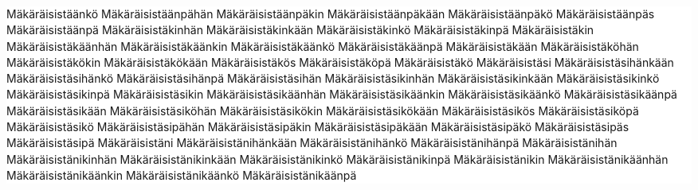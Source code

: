 Mäkäräisistäänkö
Mäkäräisistäänpähän
Mäkäräisistäänpäkin
Mäkäräisistäänpäkään
Mäkäräisistäänpäkö
Mäkäräisistäänpäs
Mäkäräisistäänpä
Mäkäräisistäkinhän
Mäkäräisistäkinkään
Mäkäräisistäkinkö
Mäkäräisistäkinpä
Mäkäräisistäkin
Mäkäräisistäkäänhän
Mäkäräisistäkäänkin
Mäkäräisistäkäänkö
Mäkäräisistäkäänpä
Mäkäräisistäkään
Mäkäräisistäköhän
Mäkäräisistäkökin
Mäkäräisistäkökään
Mäkäräisistäkös
Mäkäräisistäköpä
Mäkäräisistäkö
Mäkäräisistäsi
Mäkäräisistäsihänkään
Mäkäräisistäsihänkö
Mäkäräisistäsihänpä
Mäkäräisistäsihän
Mäkäräisistäsikinhän
Mäkäräisistäsikinkään
Mäkäräisistäsikinkö
Mäkäräisistäsikinpä
Mäkäräisistäsikin
Mäkäräisistäsikäänhän
Mäkäräisistäsikäänkin
Mäkäräisistäsikäänkö
Mäkäräisistäsikäänpä
Mäkäräisistäsikään
Mäkäräisistäsiköhän
Mäkäräisistäsikökin
Mäkäräisistäsikökään
Mäkäräisistäsikös
Mäkäräisistäsiköpä
Mäkäräisistäsikö
Mäkäräisistäsipähän
Mäkäräisistäsipäkin
Mäkäräisistäsipäkään
Mäkäräisistäsipäkö
Mäkäräisistäsipäs
Mäkäräisistäsipä
Mäkäräisistäni
Mäkäräisistänihänkään
Mäkäräisistänihänkö
Mäkäräisistänihänpä
Mäkäräisistänihän
Mäkäräisistänikinhän
Mäkäräisistänikinkään
Mäkäräisistänikinkö
Mäkäräisistänikinpä
Mäkäräisistänikin
Mäkäräisistänikäänhän
Mäkäräisistänikäänkin
Mäkäräisistänikäänkö
Mäkäräisistänikäänpä